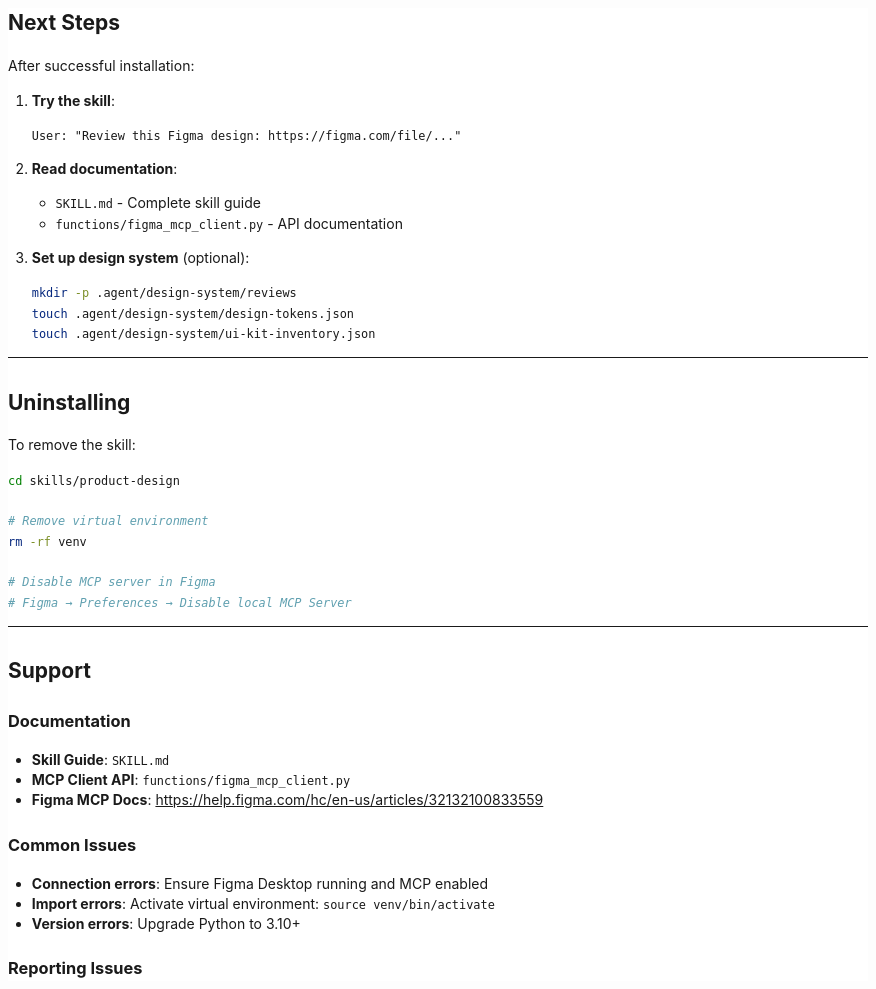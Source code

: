 
## Next Steps

After successful installation:

1. **Try the skill**:
   ```
   User: "Review this Figma design: https://figma.com/file/..."
   ```

2. **Read documentation**:
   - `SKILL.md` - Complete skill guide
   - `functions/figma_mcp_client.py` - API documentation

3. **Set up design system** (optional):
   ```bash
   mkdir -p .agent/design-system/reviews
   touch .agent/design-system/design-tokens.json
   touch .agent/design-system/ui-kit-inventory.json
   ```

---

## Uninstalling

To remove the skill:

```bash
cd skills/product-design

# Remove virtual environment
rm -rf venv

# Disable MCP server in Figma
# Figma → Preferences → Disable local MCP Server
```

---

## Support

### Documentation

- **Skill Guide**: `SKILL.md`
- **MCP Client API**: `functions/figma_mcp_client.py`
- **Figma MCP Docs**: https://help.figma.com/hc/en-us/articles/32132100833559

### Common Issues

- **Connection errors**: Ensure Figma Desktop running and MCP enabled
- **Import errors**: Activate virtual environment: `source venv/bin/activate`
- **Version errors**: Upgrade Python to 3.10+

### Reporting Issues
